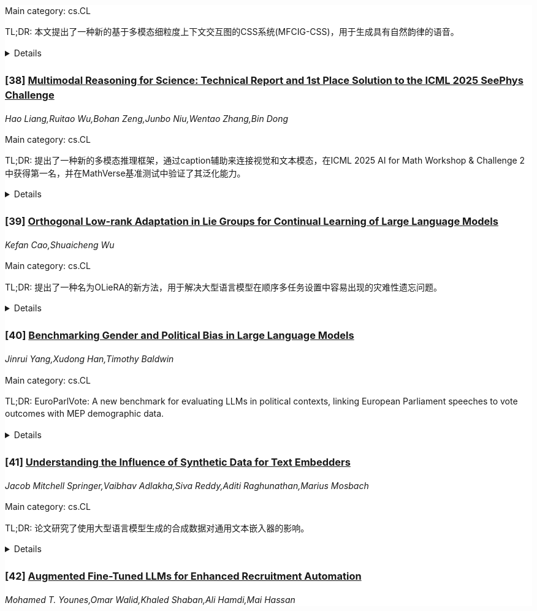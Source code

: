 Main category: cs.CL

TL;DR: 本文提出了一种新的基于多模态细粒度上下文交互图的CSS系统(MFCIG-CSS)，用于生成具有自然韵律的语音。


<details><summary>Details</summary></details>


### [38] [Multimodal Reasoning for Science: Technical Report and 1st Place Solution to the ICML 2025 SeePhys Challenge](https://arxiv.org/abs/2509.06079)
*Hao Liang,Ruitao Wu,Bohan Zeng,Junbo Niu,Wentao Zhang,Bin Dong*

Main category: cs.CL

TL;DR: 提出了一种新的多模态推理框架，通过caption辅助来连接视觉和文本模态，在ICML 2025 AI for Math Workshop & Challenge 2中获得第一名，并在MathVerse基准测试中验证了其泛化能力。


<details><summary>Details</summary></details>


### [39] [Orthogonal Low-rank Adaptation in Lie Groups for Continual Learning of Large Language Models](https://arxiv.org/abs/2509.06100)
*Kefan Cao,Shuaicheng Wu*

Main category: cs.CL

TL;DR: 提出了一种名为OLieRA的新方法，用于解决大型语言模型在顺序多任务设置中容易出现的灾难性遗忘问题。


<details><summary>Details</summary></details>


### [40] [Benchmarking Gender and Political Bias in Large Language Models](https://arxiv.org/abs/2509.06164)
*Jinrui Yang,Xudong Han,Timothy Baldwin*

Main category: cs.CL

TL;DR: EuroParlVote: A new benchmark for evaluating LLMs in political contexts, linking European Parliament speeches to vote outcomes with MEP demographic data.


<details><summary>Details</summary></details>


### [41] [Understanding the Influence of Synthetic Data for Text Embedders](https://arxiv.org/abs/2509.06184)
*Jacob Mitchell Springer,Vaibhav Adlakha,Siva Reddy,Aditi Raghunathan,Marius Mosbach*

Main category: cs.CL

TL;DR: 论文研究了使用大型语言模型生成的合成数据对通用文本嵌入器的影响。


<details><summary>Details</summary></details>


### [42] [Augmented Fine-Tuned LLMs for Enhanced Recruitment Automation](https://arxiv.org/abs/2509.06196)
*Mohamed T. Younes,Omar Walid,Khaled Shaban,Ali Hamdi,Mai Hassan*
